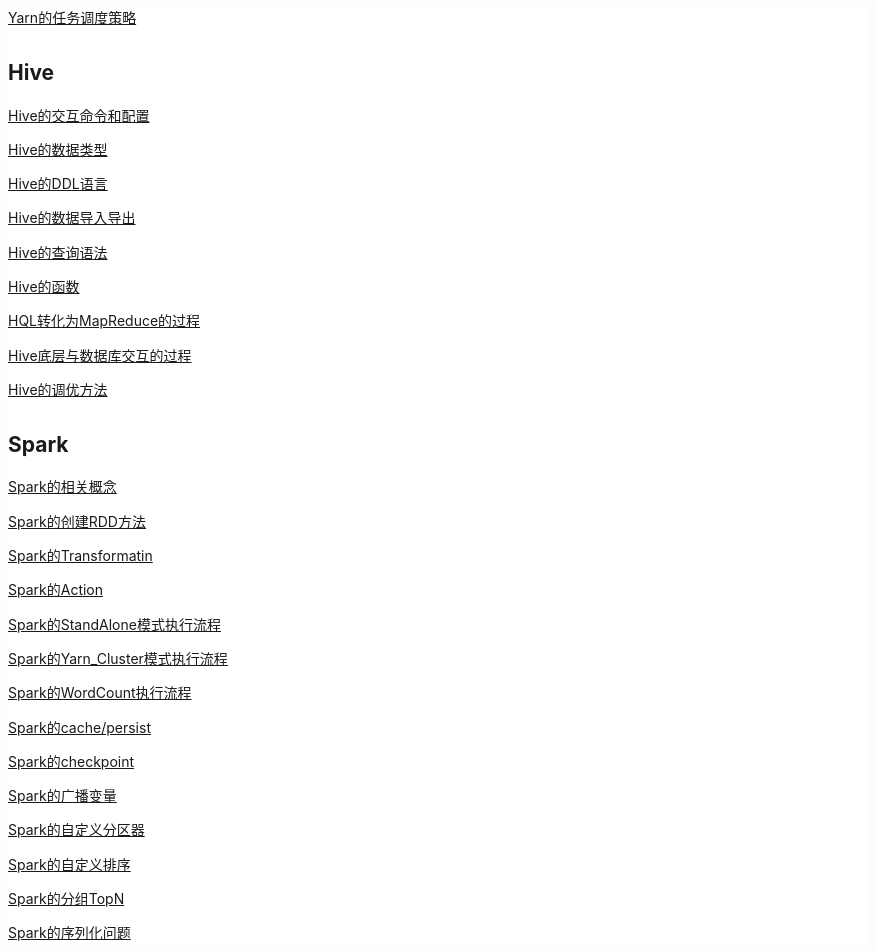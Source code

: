 [Yarn的任务调度策略](src/数据开发/Yarn的任务调度策略)



## Hive





[Hive的交互命令和配置](src/数据开发/Hive的交互命令和配置)

[Hive的数据类型](src/数据开发/Hive的数据类型)

[Hive的DDL语言](src/数据开发/Hive的DDL语言)

[Hive的数据导入导出](src/数据开发/Hive的数据导入导出)

[Hive的查询语法](src/数据开发/Hive的查询语法)



[Hive的函数](src/数据开发/Hive的函数)

[HQL转化为MapReduce的过程](src/数据开发/HQL转化为MapReduce的过程)

[Hive底层与数据库交互的过程](src/数据开发/Hive底层与数据库交互的过程)

[Hive的调优方法](src/数据开发/Hive的调优方法)



## Spark





[Spark的相关概念](src/数据开发/Spark的相关概念)

[Spark的创建RDD方法](src/数据开发/Spark的创建RDD方法)

[Spark的Transformatin](src/数据开发/Spark的Transformatin)

[Spark的Action](src/数据开发/Spark的Action)

[Spark的StandAlone模式执行流程](src/数据开发/Spark的StandAlone模式执行流程)

[Spark的Yarn_Cluster模式执行流程](src/数据开发/Spark的Yarn_Cluster模式执行流程)

[Spark的WordCount执行流程](src/数据开发/Spark的WordCount执行流程)

[Spark的cache/persist](src/数据开发/Spark的cachepersist)

[Spark的checkpoint](src/数据开发/Spark的checkpoint)

[Spark的广播变量](src/数据开发/Spark的广播变量)

[Spark的自定义分区器](src/数据开发/Spark的自定义分区器)

[Spark的自定义排序](src/数据开发/Spark的自定义排序)



[Spark的分组TopN](src/数据开发/Spark的分组TopN)

[Spark的序列化问题](src/数据开发/Spark的序列化问题)
